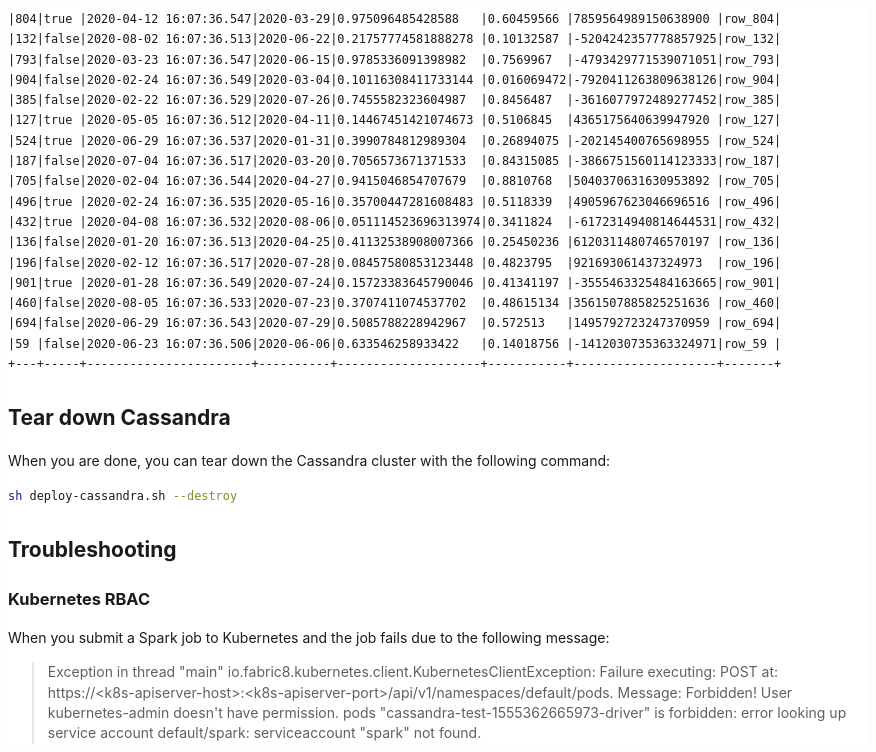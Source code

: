 ```
|804|true |2020-04-12 16:07:36.547|2020-03-29|0.975096485428588   |0.60459566 |7859564989150638900 |row_804|
|132|false|2020-08-02 16:07:36.513|2020-06-22|0.21757774581888278 |0.10132587 |-5204242357778857925|row_132|
|793|false|2020-03-23 16:07:36.547|2020-06-15|0.9785336091398982  |0.7569967  |-4793429771539071051|row_793|
|904|false|2020-02-24 16:07:36.549|2020-03-04|0.10116308411733144 |0.016069472|-7920411263809638126|row_904|
|385|false|2020-02-22 16:07:36.529|2020-07-26|0.7455582323604987  |0.8456487  |-3616077972489277452|row_385|
|127|true |2020-05-05 16:07:36.512|2020-04-11|0.14467451421074673 |0.5106845  |4365175640639947920 |row_127|
|524|true |2020-06-29 16:07:36.537|2020-01-31|0.3990784812989304  |0.26894075 |-202145400765698955 |row_524|
|187|false|2020-07-04 16:07:36.517|2020-03-20|0.7056573671371533  |0.84315085 |-3866751560114123333|row_187|
|705|false|2020-02-04 16:07:36.544|2020-04-27|0.9415046854707679  |0.8810768  |5040370631630953892 |row_705|
|496|true |2020-02-24 16:07:36.535|2020-05-16|0.35700447281608483 |0.5118339  |4905967623046696516 |row_496|
|432|true |2020-04-08 16:07:36.532|2020-08-06|0.051114523696313974|0.3411824  |-6172314940814644531|row_432|
|136|false|2020-01-20 16:07:36.513|2020-04-25|0.41132538908007366 |0.25450236 |6120311480746570197 |row_136|
|196|false|2020-02-12 16:07:36.517|2020-07-28|0.08457580853123448 |0.4823795  |921693061437324973  |row_196|
|901|true |2020-01-28 16:07:36.549|2020-07-24|0.15723383645790046 |0.41341197 |-3555463325484163665|row_901|
|460|false|2020-08-05 16:07:36.533|2020-07-23|0.3707411074537702  |0.48615134 |3561507885825251636 |row_460|
|694|false|2020-06-29 16:07:36.543|2020-07-29|0.5085788228942967  |0.572513   |1495792723247370959 |row_694|
|59 |false|2020-06-23 16:07:36.506|2020-06-06|0.633546258933422   |0.14018756 |-1412030735363324971|row_59 |
+---+-----+-----------------------+----------+--------------------+-----------+--------------------+-------+
```

## Tear down Cassandra
When you are done, you can tear down the Cassandra cluster with the following command:
```sh
sh deploy-cassandra.sh --destroy
```

## Troubleshooting

### Kubernetes RBAC
When you submit a Spark job to Kubernetes and the job fails due to the following message:

>Exception in thread "main" io.fabric8.kubernetes.client.KubernetesClientException: Failure executing: POST at: https://\<k8s-apiserver-host\>:\<k8s-apiserver-port\>/api/v1/namespaces/default/pods. Message: Forbidden! User kubernetes-admin doesn't have permission. pods "cassandra-test-1555362665973-driver" is forbidden: error looking up service account default/spark: serviceaccount "spark" not found.

